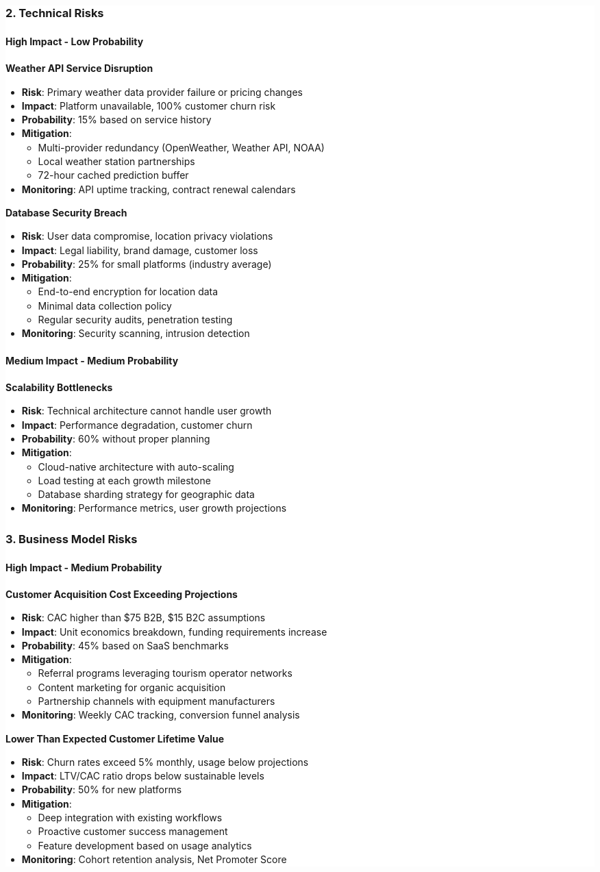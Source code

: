 ### 2. Technical Risks

#### **High Impact - Low Probability**

**Weather API Service Disruption**
- **Risk**: Primary weather data provider failure or pricing changes
- **Impact**: Platform unavailable, 100% customer churn risk
- **Probability**: 15% based on service history
- **Mitigation**:
  - Multi-provider redundancy (OpenWeather, Weather API, NOAA)
  - Local weather station partnerships
  - 72-hour cached prediction buffer
- **Monitoring**: API uptime tracking, contract renewal calendars

**Database Security Breach**
- **Risk**: User data compromise, location privacy violations
- **Impact**: Legal liability, brand damage, customer loss
- **Probability**: 25% for small platforms (industry average)
- **Mitigation**:
  - End-to-end encryption for location data
  - Minimal data collection policy
  - Regular security audits, penetration testing
- **Monitoring**: Security scanning, intrusion detection

#### **Medium Impact - Medium Probability**

**Scalability Bottlenecks**
- **Risk**: Technical architecture cannot handle user growth
- **Impact**: Performance degradation, customer churn
- **Probability**: 60% without proper planning
- **Mitigation**:
  - Cloud-native architecture with auto-scaling
  - Load testing at each growth milestone
  - Database sharding strategy for geographic data
- **Monitoring**: Performance metrics, user growth projections

### 3. Business Model Risks

#### **High Impact - Medium Probability**

**Customer Acquisition Cost Exceeding Projections**
- **Risk**: CAC higher than $75 B2B, $15 B2C assumptions
- **Impact**: Unit economics breakdown, funding requirements increase
- **Probability**: 45% based on SaaS benchmarks
- **Mitigation**:
  - Referral programs leveraging tourism operator networks
  - Content marketing for organic acquisition
  - Partnership channels with equipment manufacturers
- **Monitoring**: Weekly CAC tracking, conversion funnel analysis

**Lower Than Expected Customer Lifetime Value**
- **Risk**: Churn rates exceed 5% monthly, usage below projections
- **Impact**: LTV/CAC ratio drops below sustainable levels
- **Probability**: 50% for new platforms
- **Mitigation**:
  - Deep integration with existing workflows
  - Proactive customer success management
  - Feature development based on usage analytics
- **Monitoring**: Cohort retention analysis, Net Promoter Score
